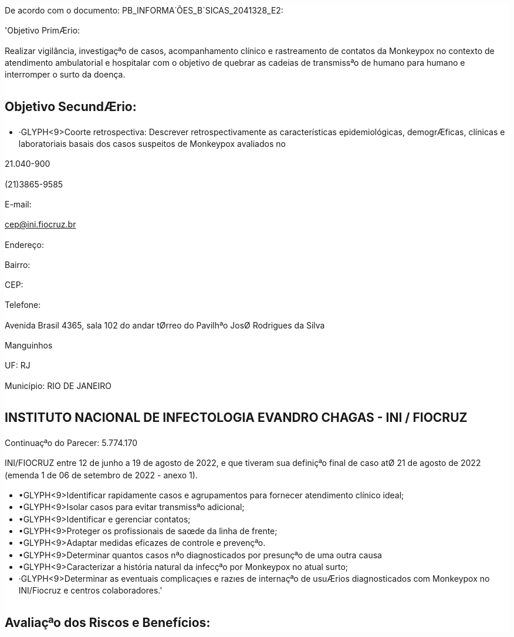 De acordo com o documento: PB\_INFORMA˙ÕES\_B`SICAS\_2041328\_E2:

'Objetivo PrimÆrio:

Realizar vigilância, investigaçªo de casos, acompanhamento clínico e rastreamento de contatos da Monkeypox no contexto de atendimento ambulatorial e hospitalar com o objetivo de quebrar as cadeias de transmissªo de humano para humano e interromper o surto da doença.

## Objetivo SecundÆrio:

- ·GLYPH&lt;9&gt;Coorte retrospectiva: Descrever retrospectivamente as características epidemiológicas, demogrÆficas, clínicas e laboratoriais basais dos casos suspeitos de Monkeypox avaliados no

21.040-900

(21)3865-9585

E-mail:

cep@ini.fiocruz.br

Endereço:

Bairro:

CEP:

Telefone:

Avenida Brasil 4365, sala 102 do andar tØrreo do Pavilhªo JosØ Rodrigues da Silva

Manguinhos

UF: RJ

Município: RIO DE JANEIRO

## INSTITUTO NACIONAL DE INFECTOLOGIA EVANDRO CHAGAS - INI / FIOCRUZ



Continuaçªo do Parecer: 5.774.170

INI/FIOCRUZ entre 12 de junho a 19 de agosto de 2022, e que tiveram sua definiçªo final de caso atØ 21 de agosto de 2022 (emenda 1 de 06 de setembro de 2022 - anexo 1).

- •GLYPH&lt;9&gt;Identificar rapidamente casos e agrupamentos para fornecer atendimento clínico ideal;
- •GLYPH&lt;9&gt;Isolar casos para evitar transmissªo adicional;
- •GLYPH&lt;9&gt;Identificar e gerenciar contatos;
- •GLYPH&lt;9&gt;Proteger os profissionais de saœde da linha de frente;
- •GLYPH&lt;9&gt;Adaptar medidas eficazes de controle e prevençªo.
- •GLYPH&lt;9&gt;Determinar quantos casos nªo diagnosticados por presunçªo de uma outra causa
- •GLYPH&lt;9&gt;Caracterizar a história natural da infecçªo por Monkeypox no atual surto;
- ·GLYPH&lt;9&gt;Determinar as eventuais complicaçıes e razıes de internaçªo de usuÆrios diagnosticados com Monkeypox no INI/Fiocruz e centros colaboradores.'

## Avaliaçªo dos Riscos e Benefícios:
